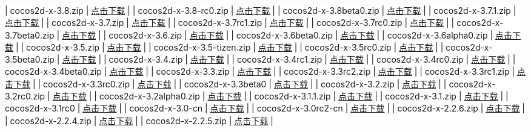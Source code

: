 | cocos2d-x-3.8.zip       |    [点击下载](http://www.cocos2d-x.org/filedown/cocos2d-x-3.8.zip)    |
| cocos2d-x-3.8-rc0.zip   |  [点击下载](http://www.cocos2d-x.org/filedown/cocos2d-x-3.8-rc0.zip)  |
| cocos2d-x-3.8beta0.zip  | [点击下载](http://www.cocos2d-x.org/filedown/cocos2d-x-3.8beta0.zip)  |
| cocos2d-x-3.7.1.zip     |   [点击下载](http://www.cocos2d-x.org/filedown/cocos2d-x-3.7.1.zip)   |
| cocos2d-x-3.7.zip       |    [点击下载](http://www.cocos2d-x.org/filedown/cocos2d-x-3.7.zip)    |
| cocos2d-x-3.7rc1.zip    |  [点击下载](http://www.cocos2d-x.org/filedown/cocos2d-x-3.7rc1.zip)   |
| cocos2d-x-3.7rc0.zip    |  [点击下载](http://www.cocos2d-x.org/filedown/cocos2d-x-3.7rc0.zip)   |
| cocos2d-x-3.7beta0.zip  | [点击下载](http://www.cocos2d-x.org/filedown/cocos2d-x-3.7beta0.zip)  |
| cocos2d-x-3.6.zip       |    [点击下载](http://www.cocos2d-x.org/filedown/cocos2d-x-3.6.zip)    |
| cocos2d-x-3.6beta0.zip  | [点击下载](http://www.cocos2d-x.org/filedown/cocos2d-x-3.6beta0.zip)  |
| cocos2d-x-3.6alpha0.zip | [点击下载](http://www.cocos2d-x.org/filedown/cocos2d-x-3.6alpha0.zip) |
| cocos2d-x-3.5.zip       |    [点击下载](http://www.cocos2d-x.org/filedown/cocos2d-x-3.5.zip)    |
| cocos2d-x-3.5-tizen.zip | [点击下载](http://www.cocos2d-x.org/filedown/cocos2d-x-3.5-tizen.zip) |
| cocos2d-x-3.5rc0.zip    |  [点击下载](http://www.cocos2d-x.org/filedown/cocos2d-x-3.5rc0.zip)   |
| cocos2d-x-3.5beta0.zip  | [点击下载](http://www.cocos2d-x.org/filedown/cocos2d-x-3.5beta0.zip)  |
| cocos2d-x-3.4.zip       |    [点击下载](http://www.cocos2d-x.org/filedown/cocos2d-x-3.4.zip)    |
| cocos2d-x-3.4rc1.zip    |  [点击下载](http://www.cocos2d-x.org/filedown/cocos2d-x-3.4rc1.zip)   |
| cocos2d-x-3.4rc0.zip    |  [点击下载](http://www.cocos2d-x.org/filedown/cocos2d-x-3.4rc0.zip)   |
| cocos2d-x-3.4beta0.zip  | [点击下载](http://www.cocos2d-x.org/filedown/cocos2d-x-3.4beta0.zip)  |
| cocos2d-x-3.3.zip       |    [点击下载](http://www.cocos2d-x.org/filedown/cocos2d-x-3.3.zip)    |
| cocos2d-x-3.3rc2.zip    |  [点击下载](http://www.cocos2d-x.org/filedown/cocos2d-x-3.3rc2.zip)   |
| cocos2d-x-3.3rc1.zip    |  [点击下载](http://www.cocos2d-x.org/filedown/cocos2d-x-3.3rc1.zip)   |
| cocos2d-x-3.3rc0.zip    |  [点击下载](http://www.cocos2d-x.org/filedown/cocos2d-x-3.3rc0.zip)   |
| cocos2d-x-3.3beta0      |   [点击下载](http://www.cocos2d-x.org/filedown/cocos2d-x-3.3beta0)    |
| cocos2d-x-3.2.zip       |    [点击下载](http://www.cocos2d-x.org/filedown/cocos2d-x-3.2.zip)    |
| cocos2d-x-3.2rc0.zip    |  [点击下载](http://www.cocos2d-x.org/filedown/cocos2d-x-3.2rc0.zip)   |
| cocos2d-x-3.2alpha0.zip | [点击下载](http://www.cocos2d-x.org/filedown/cocos2d-x-3.2alpha0.zip) |
| cocos2d-x-3.1.1.zip     |   [点击下载](http://www.cocos2d-x.org/filedown/cocos2d-x-3.1.1.zip)   |
| cocos2d-x-3.1.zip       |    [点击下载](http://www.cocos2d-x.org/filedown/cocos2d-x-3.1.zip)    |
| cocos2d-x-3.1rc0        |    [点击下载](http://www.cocos2d-x.org/filedown/cocos2d-x-3.1rc0)     |
| cocos2d-x-3.0-cn        |    [点击下载](http://www.cocos2d-x.org/filedown/cocos2d-x-3.0-cn)     |
| cocos2d-x-3.0rc2-cn     |   [点击下载](http://www.cocos2d-x.org/filedown/cocos2d-x-3.0rc2-cn)   |
| cocos2d-x-2.2.6.zip     |   [点击下载](http://www.cocos2d-x.org/filedown/cocos2d-x-2.2.6.zip)   |
| cocos2d-x-2.2.4.zip     |   [点击下载](http://www.cocos2d-x.org/filedown/cocos2d-x-2.2.4.zip)   |
| cocos2d-x-2.2.5.zip     |   [点击下载](http://www.cocos2d-x.org/filedown/cocos2d-x-2.2.5.zip)   |
